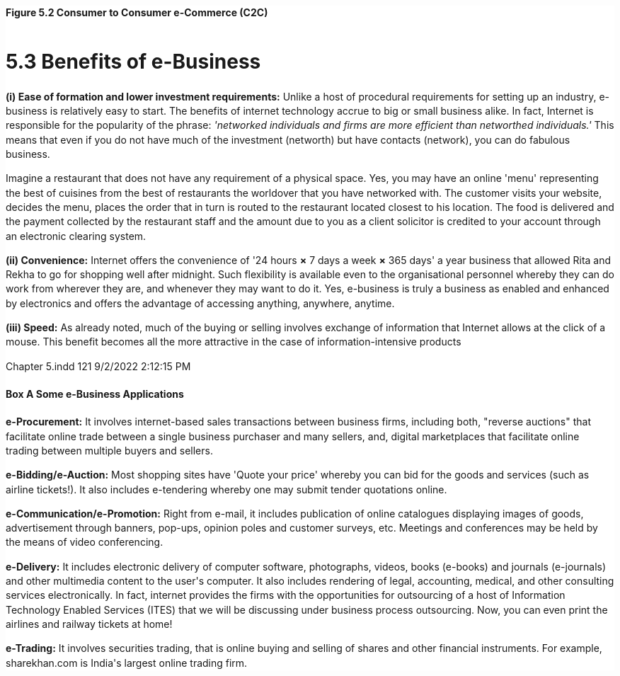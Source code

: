 **Figure 5.2 Consumer to Consumer e-Commerce (C2C)**

# **5.3 Benefits of e-Business**

**(i) Ease of formation and lower investment requirements:** Unlike a host of procedural requirements for setting up an industry, e-business is relatively easy to start. The benefits of internet technology accrue to big or small business alike. In fact, Internet is responsible for the popularity of the phrase: *'networked individuals and firms are more efficient than networthed individuals.'* This means that even if you do not have much of the investment (networth) but have contacts (network), you can do fabulous business.

Imagine a restaurant that does not have any requirement of a physical space. Yes, you may have an online 'menu' representing the best of cuisines from the best of restaurants the worldover that you have networked with. The customer visits your website, decides the menu, places the order that in turn is routed to the restaurant located closest to his location. The food is delivered and the payment collected by the restaurant staff and the amount due to you as a client solicitor is credited to your account through an electronic clearing system.

**(ii) Convenience:** Internet offers the convenience of '24 hours **×** 7 days a week **×** 365 days' a year business that allowed Rita and Rekha to go for shopping well after midnight. Such flexibility is available even to the organisational personnel whereby they can do work from wherever they are, and whenever they may want to do it. Yes, e-business is truly a business as enabled and enhanced by electronics and offers the advantage of accessing anything, anywhere, anytime.

**(iii) Speed:** As already noted, much of the buying or selling involves exchange of information that Internet allows at the click of a mouse. This benefit becomes all the more attractive in the case of information-intensive products

Chapter 5.indd 121 9/2/2022 2:12:15 PM

#### **Box A Some e-Business Applications**

**e-Procurement:** It involves internet-based sales transactions between business firms, including both, "reverse auctions" that facilitate online trade between a single business purchaser and many sellers, and, digital marketplaces that facilitate online trading between multiple buyers and sellers.

**e-Bidding/e-Auction:** Most shopping sites have 'Quote your price' whereby you can bid for the goods and services (such as airline tickets!). It also includes e-tendering whereby one may submit tender quotations online.

**e-Communication/e-Promotion:** Right from e-mail, it includes publication of online catalogues displaying images of goods, advertisement through banners, pop-ups, opinion poles and customer surveys, etc. Meetings and conferences may be held by the means of video conferencing.

**e-Delivery:** It includes electronic delivery of computer software, photographs, videos, books (e-books) and journals (e-journals) and other multimedia content to the user's computer. It also includes rendering of legal, accounting, medical, and other consulting services electronically. In fact, internet provides the firms with the opportunities for outsourcing of a host of Information Technology Enabled Services (ITES) that we will be discussing under business process outsourcing. Now, you can even print the airlines and railway tickets at home!

**e-Trading:** It involves securities trading, that is online buying and selling of shares and other financial instruments. For example, sharekhan.com is India's largest online trading firm.
